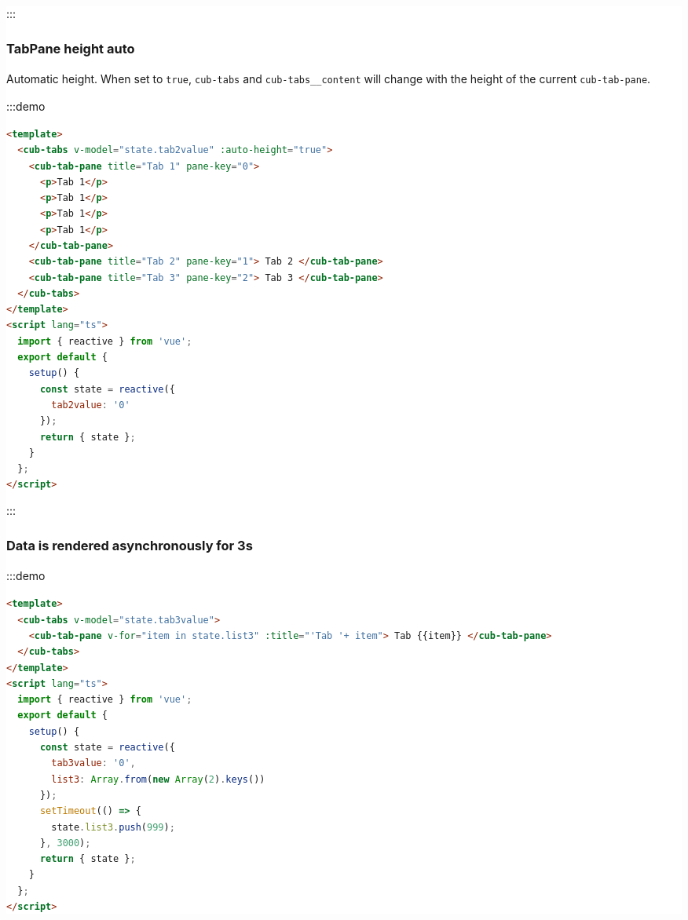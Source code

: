 :::

### TabPane height auto

Automatic height. When set to `true`, `cub-tabs` and `cub-tabs__content` will change with the height of the current `cub-tab-pane`.

:::demo

```html
<template>
  <cub-tabs v-model="state.tab2value" :auto-height="true">
    <cub-tab-pane title="Tab 1" pane-key="0">
      <p>Tab 1</p>
      <p>Tab 1</p>
      <p>Tab 1</p>
      <p>Tab 1</p>
    </cub-tab-pane>
    <cub-tab-pane title="Tab 2" pane-key="1"> Tab 2 </cub-tab-pane>
    <cub-tab-pane title="Tab 3" pane-key="2"> Tab 3 </cub-tab-pane>
  </cub-tabs>
</template>
<script lang="ts">
  import { reactive } from 'vue';
  export default {
    setup() {
      const state = reactive({
        tab2value: '0'
      });
      return { state };
    }
  };
</script>
```

:::

### Data is rendered asynchronously for 3s

:::demo

```html
<template>
  <cub-tabs v-model="state.tab3value">
    <cub-tab-pane v-for="item in state.list3" :title="'Tab '+ item"> Tab {{item}} </cub-tab-pane>
  </cub-tabs>
</template>
<script lang="ts">
  import { reactive } from 'vue';
  export default {
    setup() {
      const state = reactive({
        tab3value: '0',
        list3: Array.from(new Array(2).keys())
      });
      setTimeout(() => {
        state.list3.push(999);
      }, 3000);
      return { state };
    }
  };
</script>
```
